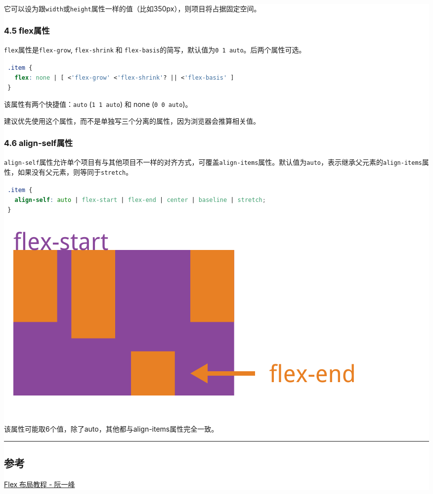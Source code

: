 它可以设为跟`width`或`height`属性一样的值（比如350px），则项目将占据固定空间。

### 4.5 flex属性

`flex`属性是`flex-grow`, `flex-shrink` 和 `flex-basis`的简写，默认值为`0 1 auto`。后两个属性可选。

```css
 .item {
   flex: none | [ <'flex-grow' <'flex-shrink'? || <'flex-basis' ]
 }
```

该属性有两个快捷值：`auto` (`1 1 auto`) 和 none (`0 0 auto`)。

建议优先使用这个属性，而不是单独写三个分离的属性，因为浏览器会推算相关值。

### 4.6 align-self属性

`align-self`属性允许单个项目有与其他项目不一样的对齐方式，可覆盖`align-items`属性。默认值为`auto`，表示继承父元素的`align-items`属性，如果没有父元素，则等同于`stretch`。

```css
 .item {
   align-self: auto | flex-start | flex-end | center | baseline | stretch;
 }
```

![align-self](pics/flex/align-self.png)

该属性可能取6个值，除了auto，其他都与align-items属性完全一致。

---

## 参考

[Flex 布局教程 - 阮一峰](http://www.ruanyifeng.com/blog/2015/07/flex-grammar.html?utm_source=tuicool)